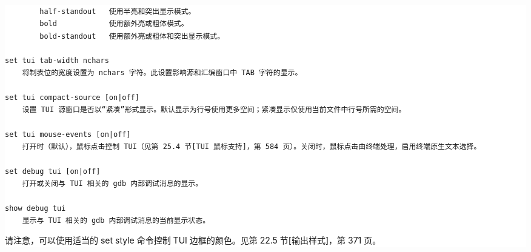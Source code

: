 ```
		half-standout	使用半亮和突出显示模式。
		bold 			使用额外亮或粗体模式。
		bold-standout	使用额外亮或粗体和突出显示模式。

set tui tab-width nchars
	将制表位的宽度设置为 nchars 字符。此设置影响源和汇编窗口中 TAB 字符的显示。

set tui compact-source [on|off]
	设置 TUI 源窗口是否以“紧凑”形式显示。默认显示为行号使用更多空间；紧凑显示仅使用当前文件中行号所需的空间。

set tui mouse-events [on|off]
	打开时（默认），鼠标点击控制 TUI（见第 25.4 节[TUI 鼠标支持]，第 584 页）。关闭时，鼠标点击由终端处理，启用终端原生文本选择。

set debug tui [on|off]
	打开或关闭与 TUI 相关的 gdb 内部调试消息的显示。

show debug tui
	显示与 TUI 相关的 gdb 内部调试消息的当前显示状态。
```

请注意，可以使用适当的 set style 命令控制 TUI 边框的颜色。见第 22.5 节[输出样式]，第 371 页。